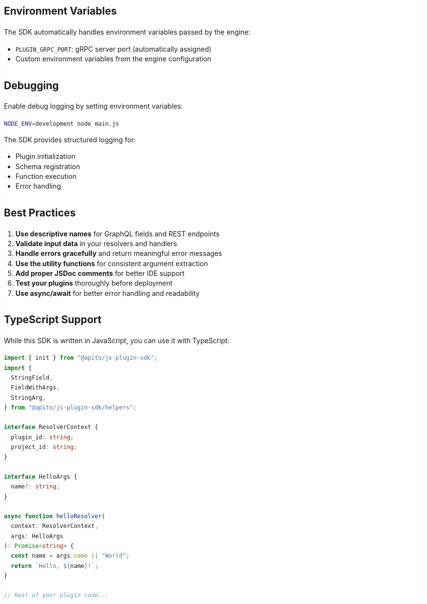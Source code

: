 ## Environment Variables

The SDK automatically handles environment variables passed by the engine:

- `PLUGIN_GRPC_PORT`: gRPC server port (automatically assigned)
- Custom environment variables from the engine configuration

## Debugging

Enable debug logging by setting environment variables:

```bash
NODE_ENV=development node main.js
```

The SDK provides structured logging for:

- Plugin initialization
- Schema registration
- Function execution
- Error handling

## Best Practices

1. **Use descriptive names** for GraphQL fields and REST endpoints
2. **Validate input data** in your resolvers and handlers
3. **Handle errors gracefully** and return meaningful error messages
4. **Use the utility functions** for consistent argument extraction
5. **Add proper JSDoc comments** for better IDE support
6. **Test your plugins** thoroughly before deployment
7. **Use async/await** for better error handling and readability

## TypeScript Support

While this SDK is written in JavaScript, you can use it with TypeScript:

```typescript
import { init } from "@apito/js-plugin-sdk";
import {
  StringField,
  FieldWithArgs,
  StringArg,
} from "@apito/js-plugin-sdk/helpers";

interface ResolverContext {
  plugin_id: string;
  project_id: string;
}

interface HelloArgs {
  name?: string;
}

async function helloResolver(
  context: ResolverContext,
  args: HelloArgs
): Promise<string> {
  const name = args.name || "World";
  return `Hello, ${name}!`;
}

// Rest of your plugin code...
```
